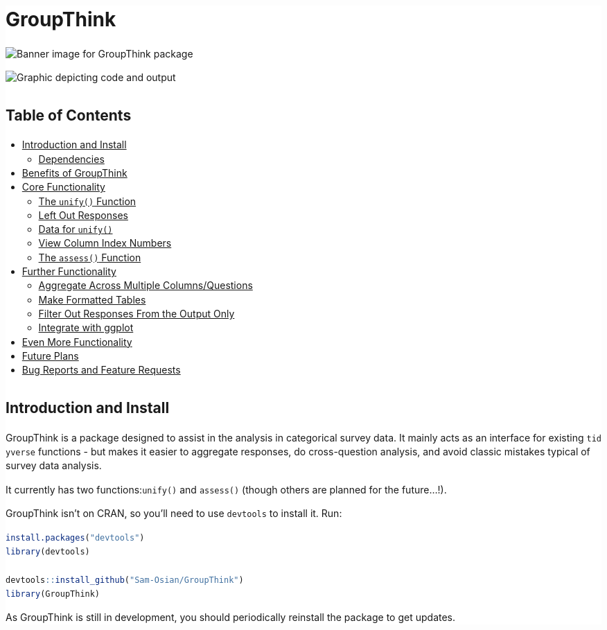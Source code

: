 GroupThink
================

![Banner image for GroupThink package](https://github.com/Samuel-Osian-Andrews/GroupThink/blob/main/readme_files/GroupThink_narrow.png)

![Graphic depicting code and output](https://github.com/Samuel-Osian-Andrews/GroupThink/blob/main/readme_files/GroupThink_second.png)

## Table of Contents
- [Introduction and Install](#introduction-and-install)
  - [Dependencies](#dependencies)
- [Benefits of GroupThink](#benefits-of-groupthink)
- [Core Functionality](#core-functionality)
  - [The `unify()` Function](#the-unify-function)
  - [Left Out Responses](#left-out-responses)
  - [Data for `unify()`](#data-for-unify)
  - [View Column Index Numbers](#view-column-index-numbers)
  - [The `assess()` Function](#the-assess-function)
- [Further Functionality](#further-functionality)
  - [Aggregate Across Multiple Columns/Questions](#aggregate-across-multiple-columnsquestions)
  - [Make Formatted Tables](#make-formatted-tables)
  - [Filter Out Responses From the Output Only](#filter-out-responses-from-the-output-only)
  - [Integrate with ggplot](#integrate-with-ggplot)
- [Even More Functionality](#even-more-functionality)
- [Future Plans](#future-plans)
- [Bug Reports and Feature Requests](#bug-reports-and-feature-requests)



## Introduction and Install

GroupThink is a package designed to assist in the analysis in
categorical survey data. It mainly acts as an interface for existing
`tidyverse` functions - but makes it easier to aggregate responses, do
cross-question analysis, and avoid classic mistakes typical of survey
data analysis.

It currently has two functions:`unify()` and `assess()` (though others
are planned for the future…!).

GroupThink isn’t on CRAN, so you’ll need to use `devtools` to install
it. Run:

``` r
install.packages("devtools")
library(devtools)

devtools::install_github("Sam-Osian/GroupThink")
library(GroupThink)
```

As GroupThink is still in development, you should periodically reinstall
the package to get updates.  
